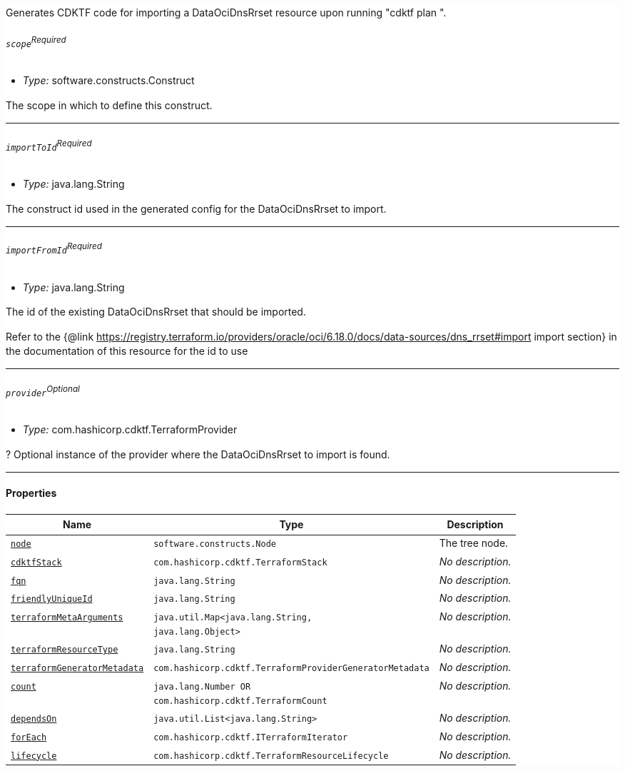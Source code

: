 Generates CDKTF code for importing a DataOciDnsRrset resource upon running "cdktf plan <stack-name>".

###### `scope`<sup>Required</sup> <a name="scope" id="rhizo-co-terraform-provider-oci.dataOciDnsRrset.DataOciDnsRrset.generateConfigForImport.parameter.scope"></a>

- *Type:* software.constructs.Construct

The scope in which to define this construct.

---

###### `importToId`<sup>Required</sup> <a name="importToId" id="rhizo-co-terraform-provider-oci.dataOciDnsRrset.DataOciDnsRrset.generateConfigForImport.parameter.importToId"></a>

- *Type:* java.lang.String

The construct id used in the generated config for the DataOciDnsRrset to import.

---

###### `importFromId`<sup>Required</sup> <a name="importFromId" id="rhizo-co-terraform-provider-oci.dataOciDnsRrset.DataOciDnsRrset.generateConfigForImport.parameter.importFromId"></a>

- *Type:* java.lang.String

The id of the existing DataOciDnsRrset that should be imported.

Refer to the {@link https://registry.terraform.io/providers/oracle/oci/6.18.0/docs/data-sources/dns_rrset#import import section} in the documentation of this resource for the id to use

---

###### `provider`<sup>Optional</sup> <a name="provider" id="rhizo-co-terraform-provider-oci.dataOciDnsRrset.DataOciDnsRrset.generateConfigForImport.parameter.provider"></a>

- *Type:* com.hashicorp.cdktf.TerraformProvider

? Optional instance of the provider where the DataOciDnsRrset to import is found.

---

#### Properties <a name="Properties" id="Properties"></a>

| **Name** | **Type** | **Description** |
| --- | --- | --- |
| <code><a href="#rhizo-co-terraform-provider-oci.dataOciDnsRrset.DataOciDnsRrset.property.node">node</a></code> | <code>software.constructs.Node</code> | The tree node. |
| <code><a href="#rhizo-co-terraform-provider-oci.dataOciDnsRrset.DataOciDnsRrset.property.cdktfStack">cdktfStack</a></code> | <code>com.hashicorp.cdktf.TerraformStack</code> | *No description.* |
| <code><a href="#rhizo-co-terraform-provider-oci.dataOciDnsRrset.DataOciDnsRrset.property.fqn">fqn</a></code> | <code>java.lang.String</code> | *No description.* |
| <code><a href="#rhizo-co-terraform-provider-oci.dataOciDnsRrset.DataOciDnsRrset.property.friendlyUniqueId">friendlyUniqueId</a></code> | <code>java.lang.String</code> | *No description.* |
| <code><a href="#rhizo-co-terraform-provider-oci.dataOciDnsRrset.DataOciDnsRrset.property.terraformMetaArguments">terraformMetaArguments</a></code> | <code>java.util.Map<java.lang.String, java.lang.Object></code> | *No description.* |
| <code><a href="#rhizo-co-terraform-provider-oci.dataOciDnsRrset.DataOciDnsRrset.property.terraformResourceType">terraformResourceType</a></code> | <code>java.lang.String</code> | *No description.* |
| <code><a href="#rhizo-co-terraform-provider-oci.dataOciDnsRrset.DataOciDnsRrset.property.terraformGeneratorMetadata">terraformGeneratorMetadata</a></code> | <code>com.hashicorp.cdktf.TerraformProviderGeneratorMetadata</code> | *No description.* |
| <code><a href="#rhizo-co-terraform-provider-oci.dataOciDnsRrset.DataOciDnsRrset.property.count">count</a></code> | <code>java.lang.Number OR com.hashicorp.cdktf.TerraformCount</code> | *No description.* |
| <code><a href="#rhizo-co-terraform-provider-oci.dataOciDnsRrset.DataOciDnsRrset.property.dependsOn">dependsOn</a></code> | <code>java.util.List<java.lang.String></code> | *No description.* |
| <code><a href="#rhizo-co-terraform-provider-oci.dataOciDnsRrset.DataOciDnsRrset.property.forEach">forEach</a></code> | <code>com.hashicorp.cdktf.ITerraformIterator</code> | *No description.* |
| <code><a href="#rhizo-co-terraform-provider-oci.dataOciDnsRrset.DataOciDnsRrset.property.lifecycle">lifecycle</a></code> | <code>com.hashicorp.cdktf.TerraformResourceLifecycle</code> | *No description.* |